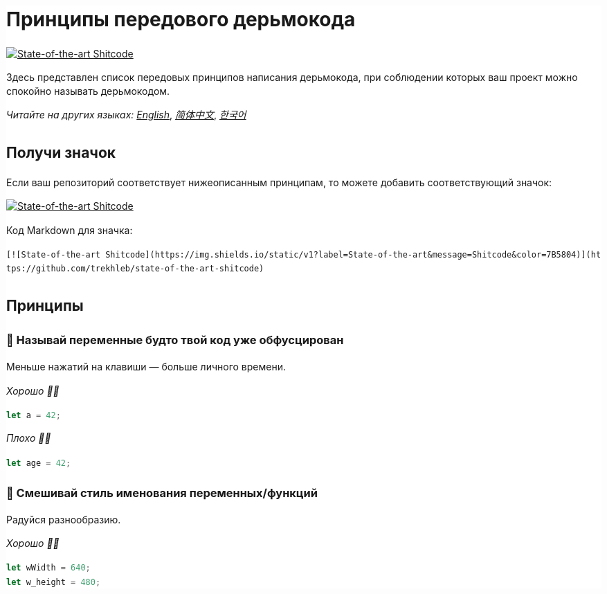 #  Принципы передового дерьмокода

[![State-of-the-art Shitcode](https://img.shields.io/static/v1?label=State-of-the-art&message=Shitcode&color=7B5804)](https://github.com/trekhleb/state-of-the-art-shitcode)

Здесь представлен список передовых принципов написания дерьмокода, при соблюдении которых ваш проект можно спокойно называть дерьмокодом.

_Читайте на других языках:_
[_English_](README.md),
[_简体中文_](README.zh-CN.md),
[_한국어_](README.ko-KR.md)

## Получи значок

Если ваш репозиторий соответствует нижеописанным принципам, то можете добавить соответствующий значок:

[![State-of-the-art Shitcode](https://img.shields.io/static/v1?label=State-of-the-art&message=Shitcode&color=7B5804)](https://github.com/trekhleb/state-of-the-art-shitcode)

Код Markdown для значка:

```
[![State-of-the-art Shitcode](https://img.shields.io/static/v1?label=State-of-the-art&message=Shitcode&color=7B5804)](https://github.com/trekhleb/state-of-the-art-shitcode)
```

## Принципы

### 💩 Называй переменные будто твой код уже обфусцирован

Меньше нажатий на клавиши — больше личного времени.

_Хорошо 👍🏻_

```javascript
let a = 42;
```

_Плохо 👎🏻_

```javascript
let age = 42;
```

### 💩 Смешивай стиль именования переменных/функций

Радуйся разнообразию.

_Хорошо 👍🏻_

```javascript
let wWidth = 640;
let w_height = 480;
```
